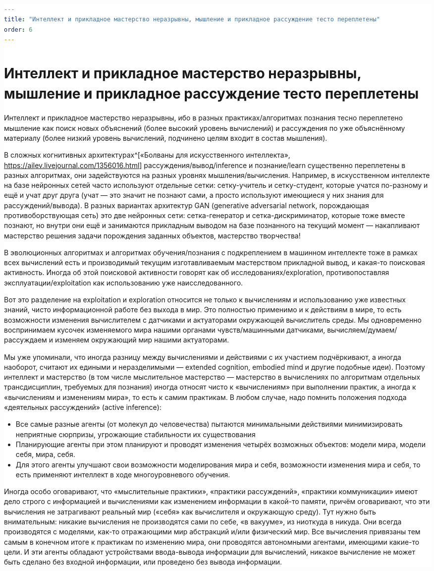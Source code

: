 ```yaml
---
title: "Интеллект и прикладное мастерство неразрывны, мышление и прикладное рассуждение тесто переплетены"
order: 6
---
```


# Интеллект и прикладное мастерство неразрывны, мышление и прикладное рассуждение тесто переплетены

Интеллект и прикладное мастерство неразрывны, ибо в разных практиках/алгоритмах познания тесно переплетено мышление как поиск новых объяснений (более высокий уровень вычислений) и рассуждения по уже объяснённому материалу (более низкий уровень вычислений, подчинено целям входит в состав мышления).

В сложных когнитивных архитектурах^[«Болваны для искусственного интеллекта», <https://ailev.livejournal.com/1356016.html>] рассуждения/вывод/inference и познание/learn существенно переплетены в разных алгоритмах, они задействуются на разных уровнях мышления/вычисления. Например, в искусственном интеллекте на базе нейронных сетей часто используют отдельные сетки: сетку-учитель и сетку-студент, которые учатся по-разному и ещё и учат друг друга (учат — это значит не познают сами, а просто используют имеющиеся у них знания для рассуждений/вывода). В разных вариантах архитектур GAN (generative adversarial network, порождающая противоборствующая сеть) это две нейронных сети: сетка-генератор и сетка-дискриминатор, которые тоже вместе познают, но внутри они ещё и занимаются прикладным выводом на базе познанного на текущий момент — накапливают мастерство решения задачи порождения заданных объектов, мастерство творчества!

В эволюционных алгоритмах и алгоритмах обучения/познания с подкреплением в машинном интеллекте тоже в рамках всех вычислений есть и производимый текущим изготавливаемым мастерством прикладной вывод, и какая-то поисковая активность. Иногда об этой поисковой активности говорят как об исследованиях/exploration, противопоставляя эксплуатации/exploitation как использованию уже наисследованного.

Вот это разделение на exploitation и exploration относится не только к вычислениям и использованию уже известных знаний, чисто информационной работе без выхода в мир. Это полностью применимо и к действиям в мире, то есть возможности изменения вычислителем с датчиками и актуаторами окружающей вычислитель среды. Мы одновременно воспринимаем кусочек изменяемого мира нашими органами чувств/машинными датчиками, вычисляем/думаем/рассуждаем и изменяем окружающий мир нашими актуаторами.

Мы уже упоминали, что иногда разницу между вычислениями и действиями с их участием подчёркивают, а иногда наоборот, считают их едиными и неразделимыми — extended cognition, embodied mind и другие подобные идеи). Поэтому интеллект и мастерство (в том числе мыслительное мастерство — мастерство в вычислениях по алгоритмам отдельных трансдисциплин, требуемых для познания) иногда относят чисто к «вычислениям» при выполнении практик, а иногда к «вычислениям и изменениям мира», то есть к самим практикам. В любом случае, надо помнить положения подхода «деятельных рассуждений» (active inference):

* Все самые разные агенты (от молекул до человечества) пытаются минимальными действиями минимизировать неприятные сюрпризы, угрожающие стабильности их существования
* Планирующие агенты при этом планируют и проводят изменения четырёх возможных объектов: модели мира, модели себя, мира, себя.
* Для этого агенты улучшают свои возможности моделирования мира и себя, возможности изменения мира и себя, то есть применяют интеллект в ходе многоуровневого обучения.

Иногда особо оговаривают, что «мыслительные практики», «практики рассуждений», «практики коммуникации» имеют дело строго с информацией и вычислениями как изменением информации в какой-то памяти, причём оговаривают, что эти вычисления не затрагивают реальный мир («себя» как вычислителя и окружающую среду). Тут нужно быть внимательным: никакие вычисления не производятся сами по себе, «в вакууме», из ниоткуда в никуда. Они всегда производятся с моделями, как-то отражающими мир абстракций и/или физический мир. Все вычисления привязаны тем самым в конечном итоге к практикам по изменению мира, они проводятся автономными агентами, имеющими какие-то цели. И эти агенты обладают устройствами ввода-вывода информации для вычислений, никакое вычисление не может быть сделано без входной информации, или проведено без вывода информации.
